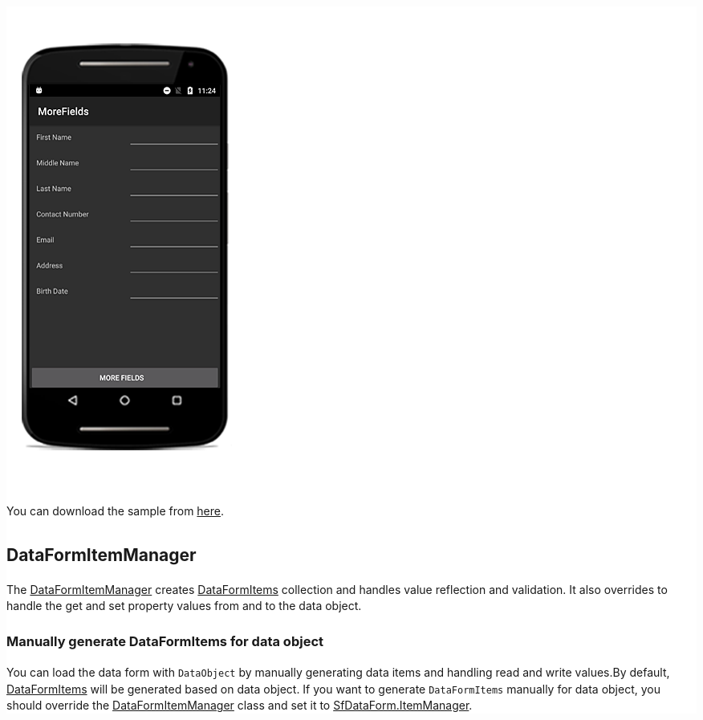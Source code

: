 ![Removing data form fields at run time in Xamarin.Android DataForm](SfDataForm_images/MoreFieldsRemove.png)

You can download the sample from [here](http://www.syncfusion.com/downloads/support/directtrac/general/ze/MoreFields882154797).

## DataFormItemManager

The [DataFormItemManager](https://help.syncfusion.com/cr/cref_files/xamarin-android/Syncfusion.SfDataForm.Android~Syncfusion.Android.DataForm.DataFormItemManager.html) creates [DataFormItems](https://help.syncfusion.com/cr/cref_files/xamarin-android/Syncfusion.SfDataForm.Android~Syncfusion.Android.DataForm.DataFormItemManager~DataFormItems.html) collection and handles value reflection and validation. It also overrides to handle the get and set property values from and to the data object.

### Manually generate DataFormItems for data object

You can load the data form with `DataObject` by manually generating data items and handling read and write values.By default, [DataFormItems](https://help.syncfusion.com/cr/cref_files/xamarin-android/Syncfusion.SfDataForm.Android~Syncfusion.Android.DataForm.DataFormItemManager~DataFormItems.html) will be generated based on data object. If you want to generate `DataFormItems` manually for data object, you should override the [DataFormItemManager](https://help.syncfusion.com/cr/cref_files/xamarin-android/Syncfusion.SfDataForm.Android~Syncfusion.Android.DataForm.DataFormItemManager.html) class and set it to [SfDataForm.ItemManager](https://help.syncfusion.com/cr/cref_files/xamarin-android/Syncfusion.SfDataForm.Android~Syncfusion.Android.DataForm.SfDataForm~ItemManager.html).
